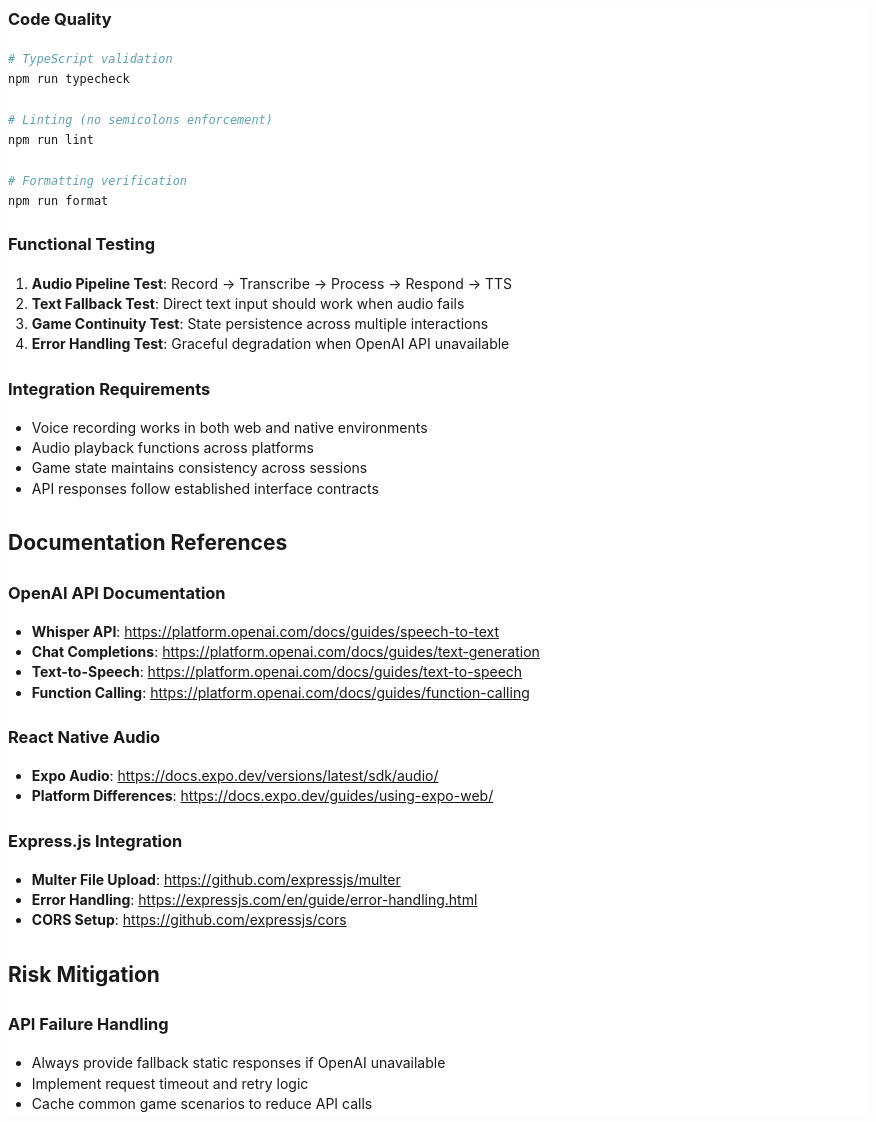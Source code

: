 ### Code Quality
```bash
# TypeScript validation
npm run typecheck

# Linting (no semicolons enforcement)
npm run lint

# Formatting verification
npm run format
```

### Functional Testing
1. **Audio Pipeline Test**: Record → Transcribe → Process → Respond → TTS
2. **Text Fallback Test**: Direct text input should work when audio fails
3. **Game Continuity Test**: State persistence across multiple interactions
4. **Error Handling Test**: Graceful degradation when OpenAI API unavailable

### Integration Requirements
- Voice recording works in both web and native environments
- Audio playback functions across platforms
- Game state maintains consistency across sessions
- API responses follow established interface contracts

## Documentation References

### OpenAI API Documentation
- **Whisper API**: https://platform.openai.com/docs/guides/speech-to-text
- **Chat Completions**: https://platform.openai.com/docs/guides/text-generation
- **Text-to-Speech**: https://platform.openai.com/docs/guides/text-to-speech
- **Function Calling**: https://platform.openai.com/docs/guides/function-calling

### React Native Audio
- **Expo Audio**: https://docs.expo.dev/versions/latest/sdk/audio/
- **Platform Differences**: https://docs.expo.dev/guides/using-expo-web/

### Express.js Integration
- **Multer File Upload**: https://github.com/expressjs/multer
- **Error Handling**: https://expressjs.com/en/guide/error-handling.html
- **CORS Setup**: https://github.com/expressjs/cors

## Risk Mitigation

### API Failure Handling
- Always provide fallback static responses if OpenAI unavailable
- Implement request timeout and retry logic
- Cache common game scenarios to reduce API calls
